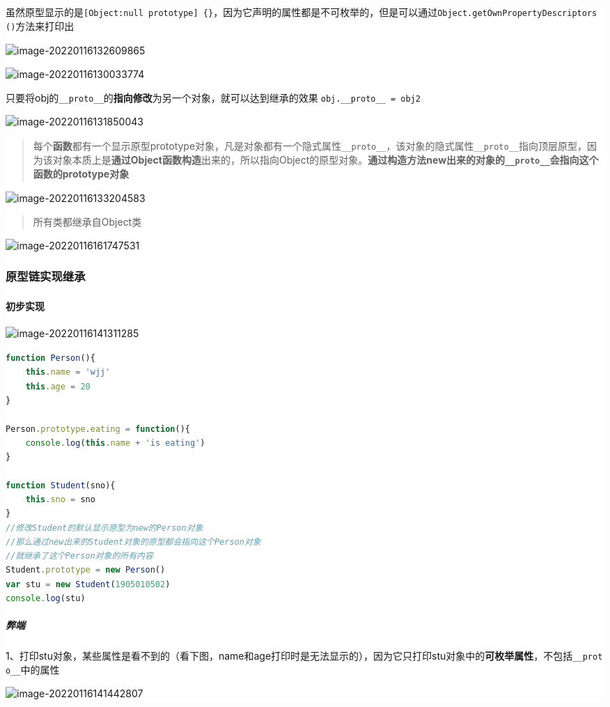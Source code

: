 虽然原型显示的是`[Object:null prototype] {}`，因为它声明的属性都是不可枚举的，但是可以通过`Object.getOwnPropertyDescriptors()`方法来打印出

![image-20220116132609865](https://cdn.u1n1.com/img/picgo202204152343032.png)

![image-20220116130033774](https://cdn.u1n1.com/img/picgo202204152343033.png)

 只要将obj的`__proto__`的**指向修改**为另一个对象，就可以达到继承的效果 `obj.__proto__ = obj2`

![image-20220116131850043](https://cdn.u1n1.com/img/picgo202204152343034.png)

> 每个**函数**都有一个显示原型prototype对象，凡是对象都有一个隐式属性`__proto__`，该对象的隐式属性`__proto__`指向顶层原型，因为该对象本质上是**通过Object函数构造**出来的，所以指向Object的原型对象。**通过构造方法new出来的对象的`__proto__`会指向这个函数的prototype对象**

![image-20220116133204583](https://cdn.u1n1.com/img/picgo202204152343035.png)

> 所有类都继承自Object类

![image-20220116161747531](https://cdn.u1n1.com/img/picgo202204152343036.png)

### 原型链实现继承

#### 初步实现

![image-20220116141311285](https://cdn.u1n1.com/img/picgo202204152343037.png)

```js
function Person(){
	this.name = 'wjj'
	this.age = 20
}

Person.prototype.eating = function(){
	console.log(this.name + 'is eating')
}

function Student(sno){
	this.sno = sno
}
//修改Student的默认显示原型为new的Person对象
//那么通过new出来的Student对象的原型都会指向这个Person对象
//就继承了这个Person对象的所有内容
Student.prototype = new Person()
var stu = new Student(1905010502)
console.log(stu)
```

##### 弊端

1、打印stu对象，某些属性是看不到的（看下图，name和age打印时是无法显示的），因为它只打印stu对象中的**可枚举属性**，不包括`__proto__`中的属性

![image-20220116141442807](https://cdn.u1n1.com/img/picgo202204152343038.png)
